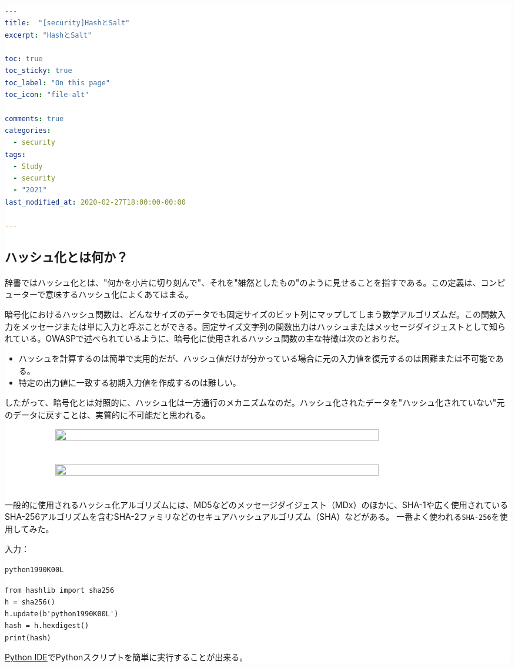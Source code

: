 ```yaml
---
title:  "[security]HashとSalt"
excerpt: "HashとSalt"

toc: true
toc_sticky: true
toc_label: "On this page"
toc_icon: "file-alt"

comments: true
categories:
  - security
tags:
  - Study
  - security
  - "2021"
last_modified_at: 2020-02-27T18:00:00-00:00

---
```


## ハッシュ化とは何か？
辞書ではハッシュ化とは、"何かを小片に切り刻んで"、それを"雑然としたもの"のように見せることを指すである。この定義は、コンピューターで意味するハッシュ化によくあてはまる。

暗号化におけるハッシュ関数は、どんなサイズのデータでも固定サイズのビット列にマップしてしまう数学アルゴリズムだ。この関数入力をメッセージまたは単に入力と呼ぶことができる。固定サイズ文字列の関数出力はハッシュまたはメッセージダイジェストとして知られている。OWASPで述べられているように、暗号化に使用されるハッシュ関数の主な特徴は次のとおりだ。

* ハッシュを計算するのは簡単で実用的だが、ハッシュ値だけが分かっている場合に元の入力値を復元するのは困難または不可能である。
* 特定の出力値に一致する初期入力値を作成するのは難しい。

したがって、暗号化とは対照的に、ハッシュ化は一方通行のメカニズムなのだ。ハッシュ化されたデータを"ハッシュ化されていない"元のデータに戻すことは、実質的に不可能だと思われる。

<img src="http://drive.google.com/uc?export=view&id=1viqbEqX4tcvhOTJeCBxlPnowFwLuNWIg" width="80%" height="60%" style="margin-left: auto; margin-right: auto; display: block;"> <br>

<img src="http://drive.google.com/uc?export=view&id=1_fyDRNFYvE6I8gpXG9170B0zlHNKtbts" width="80%" height="60%" style="margin-left: auto; margin-right: auto; display: block;"> <br>

一般的に使用されるハッシュ化アルゴリズムには、MD5などのメッセージダイジェスト（MDx）のほかに、SHA-1や広く使用されているSHA-256アルゴリズムを含むSHA-2ファミリなどのセキュアハッシュアルゴリズム（SHA）などがある。
一番よく使われる```SHA-256```を使用してみた。

入力：
```
python1990K00L
```


```
from hashlib import sha256
h = sha256()
h.update(b'python1990K00L')
hash = h.hexdigest()
print(hash)
```
[Python IDE](https://repl.it/languages/python "Python IDE")でPythonスクリプトを簡単に実行することが出来る。
